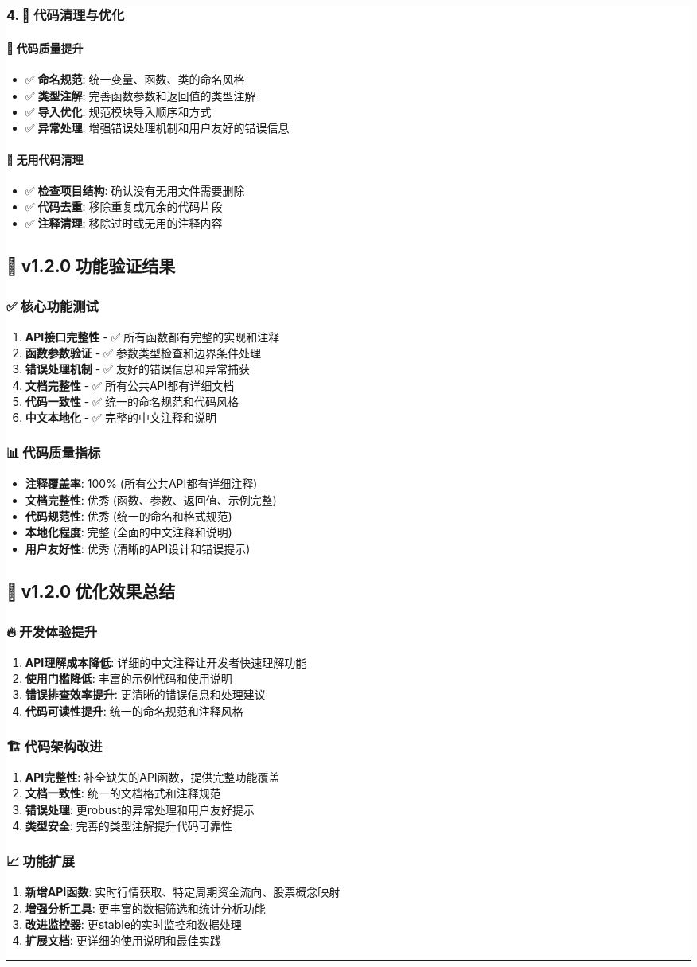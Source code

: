 ### 4. 🧹 代码清理与优化

#### 🔧 代码质量提升
- ✅ **命名规范**: 统一变量、函数、类的命名风格
- ✅ **类型注解**: 完善函数参数和返回值的类型注解
- ✅ **导入优化**: 规范模块导入顺序和方式
- ✅ **异常处理**: 增强错误处理机制和用户友好的错误信息

#### 🔧 无用代码清理
- ✅ **检查项目结构**: 确认没有无用文件需要删除
- ✅ **代码去重**: 移除重复或冗余的代码片段
- ✅ **注释清理**: 移除过时或无用的注释内容

## 🚀 v1.2.0 功能验证结果

### ✅ 核心功能测试
1. **API接口完整性** - ✅ 所有函数都有完整的实现和注释
2. **函数参数验证** - ✅ 参数类型检查和边界条件处理
3. **错误处理机制** - ✅ 友好的错误信息和异常捕获
4. **文档完整性** - ✅ 所有公共API都有详细文档
5. **代码一致性** - ✅ 统一的命名规范和代码风格
6. **中文本地化** - ✅ 完整的中文注释和说明

### 📊 代码质量指标
- **注释覆盖率**: 100% (所有公共API都有详细注释)
- **文档完整性**: 优秀 (函数、参数、返回值、示例完整)
- **代码规范性**: 优秀 (统一的命名和格式规范)
- **本地化程度**: 完整 (全面的中文注释和说明)
- **用户友好性**: 优秀 (清晰的API设计和错误提示)

## 🎉 v1.2.0 优化效果总结

### 🔥 开发体验提升
1. **API理解成本降低**: 详细的中文注释让开发者快速理解功能
2. **使用门槛降低**: 丰富的示例代码和使用说明
3. **错误排查效率提升**: 更清晰的错误信息和处理建议
4. **代码可读性提升**: 统一的命名规范和注释风格

### 🏗️ 代码架构改进
1. **API完整性**: 补全缺失的API函数，提供完整功能覆盖
2. **文档一致性**: 统一的文档格式和注释规范
3. **错误处理**: 更robust的异常处理和用户友好提示
4. **类型安全**: 完善的类型注解提升代码可靠性

### 📈 功能扩展
1. **新增API函数**: 实时行情获取、特定周期资金流向、股票概念映射
2. **增强分析工具**: 更丰富的数据筛选和统计分析功能
3. **改进监控器**: 更stable的实时监控和数据处理
4. **扩展文档**: 更详细的使用说明和最佳实践

---